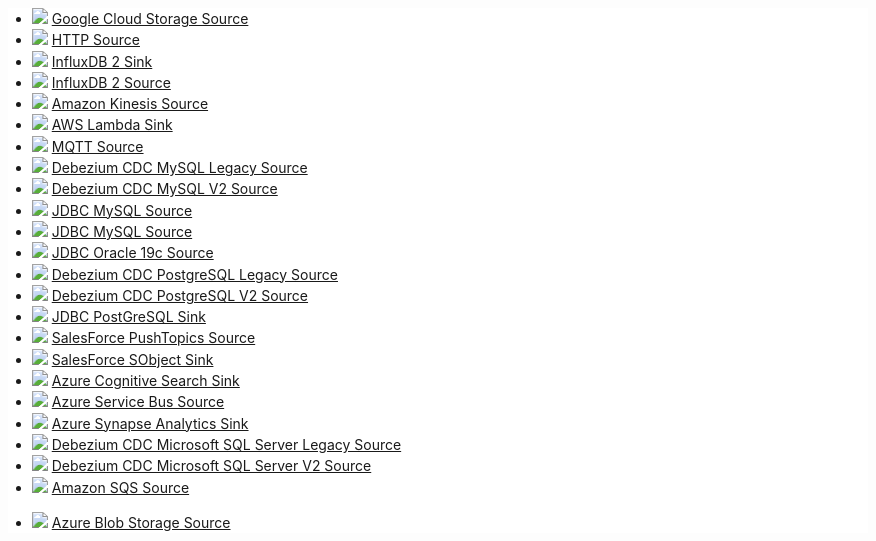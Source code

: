   - <img src="https://github.com/vdesabou/kafka-docker-playground/raw/master/images/icons/gcs.png" width="15"> [Google Cloud Storage Source](https://github.com/vdesabou/kafka-docker-playground/tree/master/ccloud/fm-gcp-gcs-source)
  - <img src="https://github.com/vdesabou/kafka-docker-playground/raw/master/images/icons/http.png" width="15"> [HTTP Source](https://github.com/vdesabou/kafka-docker-playground/tree/master/ccloud/fm-http-source)
  - <img src="https://github.com/vdesabou/kafka-docker-playground/raw/master/images/icons/influxdb.svg" width="15"> [InfluxDB 2 Sink](https://github.com/vdesabou/kafka-docker-playground/tree/master/ccloud/fm-influxdb2-sink)
  - <img src="https://github.com/vdesabou/kafka-docker-playground/raw/master/images/icons/influxdb.svg" width="15"> [InfluxDB 2 Source](https://github.com/vdesabou/kafka-docker-playground/tree/master/ccloud/fm-influxdb2-source)
  - <img src="https://github.com/vdesabou/kafka-docker-playground/raw/master/images/icons/kinesis.svg" width="15"> [Amazon Kinesis Source](https://github.com/vdesabou/kafka-docker-playground/tree/master/ccloud/fm-aws-kinesis-source)
  - <img src="https://github.com/vdesabou/kafka-docker-playground/raw/master/images/icons/lambda.svg" width="15"> [AWS Lambda Sink](https://github.com/vdesabou/kafka-docker-playground/tree/master/ccloud/fm-aws-lambda-sink)
  - <img src="https://github.com/vdesabou/kafka-docker-playground/raw/master/images/icons/mqtt.png" width="15"> [MQTT Source](https://github.com/vdesabou/kafka-docker-playground/tree/master/ccloud/fm-mqtt-source)
  - <img src="https://github.com/vdesabou/kafka-docker-playground/raw/master/images/icons/mysql.png" width="15"> [Debezium CDC MySQL Legacy Source](https://github.com/vdesabou/kafka-docker-playground/tree/master/ccloud/fm-debezium-mysql-legacy-source)
  - <img src="https://github.com/vdesabou/kafka-docker-playground/raw/master/images/icons/mysql.png" width="15"> [Debezium CDC MySQL V2 Source](https://github.com/vdesabou/kafka-docker-playground/tree/master/ccloud/fm-debezium-mysql-v2-source)
  - <img src="https://github.com/vdesabou/kafka-docker-playground/raw/master/images/icons/mysql.png" width="15"> [JDBC MySQL Source](https://github.com/vdesabou/kafka-docker-playground/tree/master/ccloud/fm-jdbc-mysql-source)
  - <img src="https://github.com/vdesabou/kafka-docker-playground/raw/master/images/icons/mysql.png" width="15"> [JDBC MySQL Source](https://github.com/vdesabou/kafka-docker-playground/tree/master/ccloud/fm-jdbc-mysql-source)
  - <img src="https://github.com/vdesabou/kafka-docker-playground/raw/master/images/icons/oracle_12.jpg" width="15"> [JDBC Oracle 19c Source](https://github.com/vdesabou/kafka-docker-playground/tree/master/ccloud/fm-jdbc-oracle19-source)
  - <img src="https://github.com/vdesabou/kafka-docker-playground/raw/master/images/icons/postgresql.png" width="15"> [Debezium CDC PostgreSQL Legacy Source](https://github.com/vdesabou/kafka-docker-playground/tree/master/ccloud/fm-debezium-postgresql-legacy-source)
  - <img src="https://github.com/vdesabou/kafka-docker-playground/raw/master/images/icons/postgresql.png" width="15"> [Debezium CDC PostgreSQL V2 Source](https://github.com/vdesabou/kafka-docker-playground/tree/master/ccloud/fm-debezium-postgresql-v2-source)
  - <img src="https://github.com/vdesabou/kafka-docker-playground/raw/master/images/icons/postgresql.png" width="15"> [JDBC PostGreSQL Sink](https://github.com/vdesabou/kafka-docker-playground/tree/master/ccloud/fm-jdbc-postgresql-sink)
  - <img src="https://github.com/vdesabou/kafka-docker-playground/raw/master/images/icons/salesforce.png" height="15"> [SalesForce PushTopics Source](https://github.com/vdesabou/kafka-docker-playground/tree/master/ccloud/fm-salesforce-pushtopics-source)
  - <img src="https://github.com/vdesabou/kafka-docker-playground/raw/master/images/icons/salesforce.png" height="15"> [SalesForce SObject Sink](https://github.com/vdesabou/kafka-docker-playground/tree/master/ccloud/fm-salesforce-sobject-sink)
  - <img src="https://github.com/vdesabou/kafka-docker-playground/raw/master/images/icons/search.png" width="15"> [Azure Cognitive Search Sink](https://github.com/vdesabou/kafka-docker-playground/tree/master/ccloud/fm-azure-cognitive-search-sink)
  - <img src="https://github.com/vdesabou/kafka-docker-playground/raw/master/images/icons/service_bus.png" width="15"> [Azure Service Bus Source](https://github.com/vdesabou/kafka-docker-playground/tree/master/ccloud/fm-azure-service-bus-source)
  - <img src="https://github.com/vdesabou/kafka-docker-playground/raw/master/images/icons/sql_data_warehouse.png" width="15"> [Azure Synapse Analytics Sink](https://github.com/vdesabou/kafka-docker-playground/tree/master/ccloud/fm-azure-synapse-analytics-sink)
  - <img src="https://github.com/vdesabou/kafka-docker-playground/raw/master/images/icons/sql_server.png" width="15"> [Debezium CDC Microsoft SQL Server Legacy Source](https://github.com/vdesabou/kafka-docker-playground/tree/master/ccloud/fm-debezium-sqlserver-legacy-source)
  - <img src="https://github.com/vdesabou/kafka-docker-playground/raw/master/images/icons/sql_server.png" width="15"> [Debezium CDC Microsoft SQL Server V2 Source](https://github.com/vdesabou/kafka-docker-playground/tree/master/ccloud/fm-debezium-sqlserver-v2-source)
  - <img src="https://github.com/vdesabou/kafka-docker-playground/raw/master/images/icons/sqs.svg" width="15"> [Amazon SQS Source](https://github.com/vdesabou/kafka-docker-playground/tree/master/ccloud/fm-aws-sqs-source)
  * <img src="https://github.com/vdesabou/kafka-docker-playground/raw/master/images/icons/blob_storage.png" width="15"> [Azure Blob Storage Source](https://github.com/vdesabou/kafka-docker-playground/tree/master/ccloud/fm-azure-blob-storage-source)